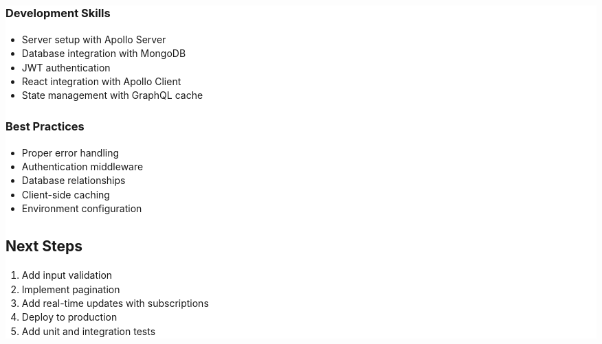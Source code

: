 ### Development Skills
- Server setup with Apollo Server
- Database integration with MongoDB
- JWT authentication
- React integration with Apollo Client
- State management with GraphQL cache

### Best Practices
- Proper error handling
- Authentication middleware
- Database relationships
- Client-side caching
- Environment configuration

## Next Steps
1. Add input validation
2. Implement pagination
3. Add real-time updates with subscriptions
4. Deploy to production
5. Add unit and integration tests
